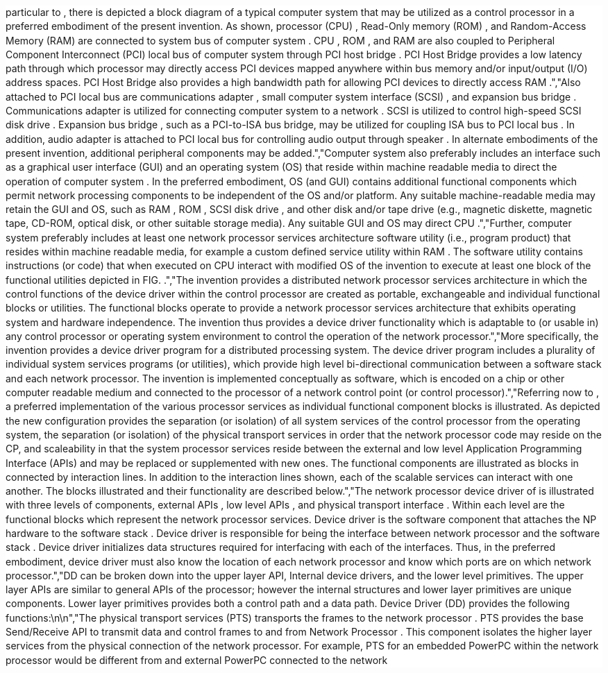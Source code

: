 particular to , there is depicted a block diagram of a typical computer system  that may be utilized as a control processor in a preferred embodiment of the present invention. As shown, processor (CPU) , Read-Only memory (ROM) , and Random-Access Memory (RAM)  are connected to system bus  of computer system . CPU , ROM , and RAM  are also coupled to Peripheral Component Interconnect (PCI) local bus  of computer system  through PCI host bridge . PCI Host Bridge  provides a low latency path through which processor  may directly access PCI devices mapped anywhere within bus memory and\/or input\/output (I\/O) address spaces. PCI Host Bridge  also provides a high bandwidth path for allowing PCI devices to directly access RAM .","Also attached to PCI local bus  are communications adapter , small computer system interface (SCSI) , and expansion bus bridge . Communications adapter  is utilized for connecting computer system  to a network . SCSI  is utilized to control high-speed SCSI disk drive . Expansion bus bridge , such as a PCI-to-ISA bus bridge, may be utilized for coupling ISA bus  to PCI local bus . In addition, audio adapter  is attached to PCI local bus  for controlling audio output through speaker . In alternate embodiments of the present invention, additional peripheral components may be added.","Computer system  also preferably includes an interface such as a graphical user interface (GUI) and an operating system (OS) that reside within machine readable media to direct the operation of computer system . In the preferred embodiment, OS (and GUI) contains additional functional components which permit network processing components to be independent of the OS and\/or platform. Any suitable machine-readable media may retain the GUI and OS, such as RAM , ROM , SCSI disk drive , and other disk and\/or tape drive (e.g., magnetic diskette, magnetic tape, CD-ROM, optical disk, or other suitable storage media). Any suitable GUI and OS may direct CPU .","Further, computer system  preferably includes at least one network processor services architecture software utility (i.e., program product) that resides within machine readable media, for example a custom defined service utility  within RAM . The software utility contains instructions (or code) that when executed on CPU  interact with modified OS of the invention to execute at least one block of the functional utilities depicted in FIG. .","The invention provides a distributed network processor services architecture in which the control functions of the device driver within the control processor are created as portable, exchangeable and individual functional blocks or utilities. The functional blocks operate to provide a network processor services architecture that exhibits operating system and hardware independence. The invention thus provides a device driver functionality which is adaptable to (or usable in) any control processor or operating system environment to control the operation of the network processor.","More specifically, the invention provides a device driver program for a distributed processing system. The device driver program includes a plurality of individual system services programs (or utilities), which provide high level bi-directional communication between a software stack and each network processor. The invention is implemented conceptually as software, which is encoded on a chip or other computer readable medium and connected to the processor of a network control point (or control processor).","Referring now to , a preferred implementation of the various processor services as individual functional component blocks is illustrated. As depicted the new configuration provides the separation (or isolation) of all system services of the control processor from the operating system, the separation (or isolation) of the physical transport services in order that the network processor code may reside on the CP, and scaleability in that the system processor services reside between the external and low level Application Programming Interface (APIs) and may be replaced or supplemented with new ones. The functional components are illustrated as blocks in  connected by interaction lines. In addition to the interaction lines shown, each of the scalable services can interact with one another. The blocks illustrated and their functionality are described below.","The network processor device driver  of  is illustrated with three levels of components, external APIs , low level APIs , and physical transport interface . Within each level are the functional blocks which represent the network processor services. Device driver  is the software component that attaches the NP hardware  to the software stack . Device driver  is responsible for being the interface between network processor  and the software stack . Device driver  initializes data structures required for interfacing with each of the interfaces. Thus, in the preferred embodiment, device driver  must also know the location of each network processor and know which ports are on which network processor.","DD  can be broken down into the upper layer API, Internal device drivers, and the lower level primitives. The upper layer APIs are similar to general APIs of the processor; however the internal structures and lower layer primitives are unique components. Lower layer primitives provides both a control path and a data path. Device Driver (DD)  provides the following functions:\n\n","The physical transport services (PTS)  transports the frames to the network processor . PTS  provides the base Send\/Receive API to transmit data and control frames to and from Network Processor . This component isolates the higher layer services from the physical connection of the network processor. For example, PTS  for an embedded PowerPC within the network processor  would be different from and external PowerPC connected to the network